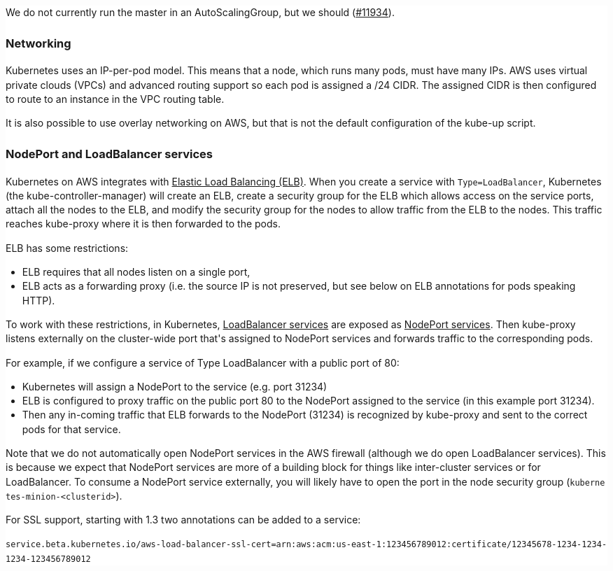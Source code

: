 We do not currently run the master in an AutoScalingGroup, but we should
([#11934](http://issues.k8s.io/11934)).

### Networking

Kubernetes uses an IP-per-pod model. This means that a node, which runs many
pods, must have many IPs. AWS uses virtual private clouds (VPCs) and advanced
routing support so each pod is assigned a /24 CIDR. The assigned CIDR is then
configured to route to an instance in the VPC routing table.

It is also possible to use overlay networking on AWS, but that is not the
default configuration of the kube-up script.

### NodePort and LoadBalancer services

Kubernetes on AWS integrates with [Elastic Load Balancing
(ELB)](http://docs.aws.amazon.com/AutoScaling/latest/DeveloperGuide/US_SetUpASLBApp.html).
When you create a service with `Type=LoadBalancer`, Kubernetes (the
kube-controller-manager) will create an ELB, create a security group for the
ELB which allows access on the service ports, attach all the nodes to the ELB,
and modify the security group for the nodes to allow traffic from the ELB to
the nodes.  This traffic reaches kube-proxy where it is then forwarded to the
pods.

ELB has some restrictions:
* ELB requires that all nodes listen on a single port,
* ELB acts as a forwarding proxy (i.e. the source IP is not preserved, but see below
on ELB annotations for pods speaking HTTP).

To work with these restrictions, in Kubernetes, [LoadBalancer
services](../user-guide/services.md#type-loadbalancer) are exposed as
[NodePort services](../user-guide/services.md#type-nodeport).  Then
kube-proxy listens externally on the cluster-wide port that's assigned to
NodePort services and forwards traffic to the corresponding pods.

For example, if we configure a service of Type LoadBalancer with a
public port of 80:
* Kubernetes will assign a NodePort to the service (e.g. port 31234)
* ELB is configured to proxy traffic on the public port 80 to the NodePort
assigned to the service (in this example port 31234).
* Then any in-coming traffic that ELB forwards to the NodePort (31234)
is recognized by kube-proxy and sent to the correct pods for that service.

Note that we do not automatically open NodePort services in the AWS firewall
(although we do open LoadBalancer services). This is because we expect that
NodePort services are more of a building block for things like inter-cluster
services or for LoadBalancer. To consume a NodePort service externally, you
will likely have to open the port in the node security group
(`kubernetes-minion-<clusterid>`).

For SSL support, starting with 1.3 two annotations can be added to a service:

```
service.beta.kubernetes.io/aws-load-balancer-ssl-cert=arn:aws:acm:us-east-1:123456789012:certificate/12345678-1234-1234-1234-123456789012
```
